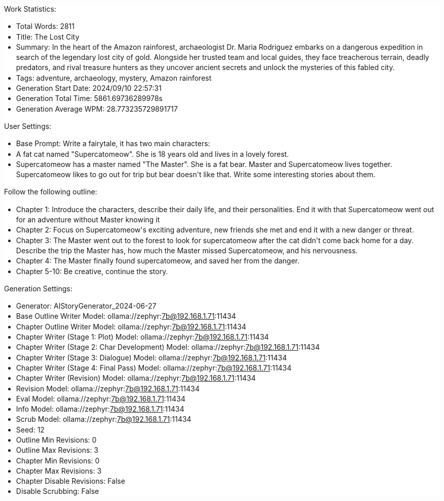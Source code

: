 
Work Statistics:  
 - Total Words: 2811  
 - Title: The Lost City  
 - Summary: In the heart of the Amazon rainforest, archaeologist Dr. Maria Rodriguez embarks on a dangerous expedition in search of the legendary lost city of gold. Alongside her trusted team and local guides, they face treacherous terrain, deadly predators, and rival treasure hunters as they uncover ancient secrets and unlock the mysteries of this fabled city.  
 - Tags: adventure, archaeology, mystery, Amazon rainforest  
 - Generation Start Date: 2024/09/10 22:57:31  
 - Generation Total Time: 5861.69736289978s  
 - Generation Average WPM: 28.773235729891717  


User Settings:  
 - Base Prompt: Write a fairytale, it has two main characters:
  - A fat cat named "Supercatomeow". She is 18 years old and lives in a lovely forest.
  - Supercatomeow has a master named "The Master". She is a fat bear. Master and Supercatomeow lives together.
Supercatomeow likes to go out for trip but bear doesn't like that. Write some interesting stories about them.

Follow the following outline:
  - Chapter 1: Introduce the characters, describe their daily life, and their personalities. End it with that Supercatomeow went out for an adventure without Master knowing it
  - Chapter 2: Focus on Supercatomeow's exciting adventure, new friends she met and end it with a new danger or threat.
  - Chapter 3: The Master went out to the forest to look for supercatomeow after the cat didn't come back home for a day. Describe the trip the Master has, how much the Master missed Supercatomeow, and his nervousness.
  - Chapter 4: The Master finally found supercatomeow, and saved her from the danger.
  - Chapter 5-10: Be creative, continue the story.  


Generation Settings:  
 - Generator: AIStoryGenerator_2024-06-27  
 - Base Outline Writer Model: ollama://zephyr:7b@192.168.1.71:11434  
 - Chapter Outline Writer Model: ollama://zephyr:7b@192.168.1.71:11434  
 - Chapter Writer (Stage 1: Plot) Model: ollama://zephyr:7b@192.168.1.71:11434  
 - Chapter Writer (Stage 2: Char Development) Model: ollama://zephyr:7b@192.168.1.71:11434  
 - Chapter Writer (Stage 3: Dialogue) Model: ollama://zephyr:7b@192.168.1.71:11434  
 - Chapter Writer (Stage 4: Final Pass) Model: ollama://zephyr:7b@192.168.1.71:11434  
 - Chapter Writer (Revision) Model: ollama://zephyr:7b@192.168.1.71:11434  
 - Revision Model: ollama://zephyr:7b@192.168.1.71:11434  
 - Eval Model: ollama://zephyr:7b@192.168.1.71:11434  
 - Info Model: ollama://zephyr:7b@192.168.1.71:11434  
 - Scrub Model: ollama://zephyr:7b@192.168.1.71:11434  
 - Seed: 12  
 - Outline Min Revisions: 0  
 - Outline Max Revisions: 3  
 - Chapter Min Revisions: 0  
 - Chapter Max Revisions: 3  
 - Chapter Disable Revisions: False  
 - Disable Scrubbing: False  
